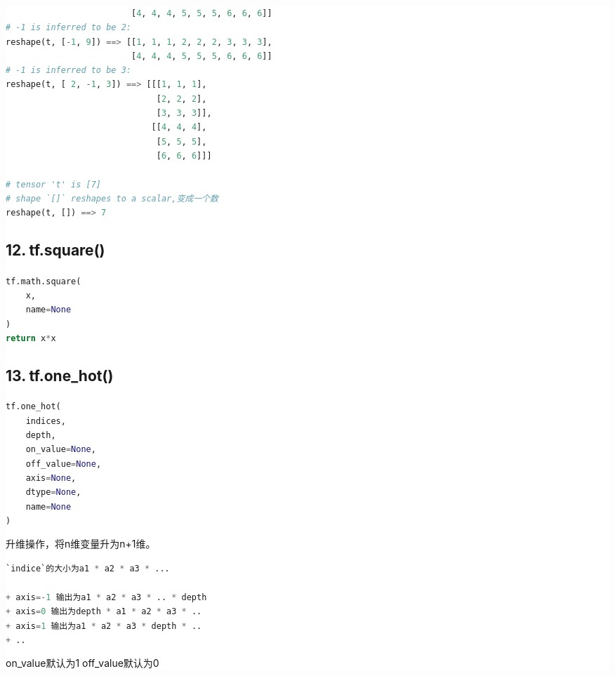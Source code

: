 ```py
                         [4, 4, 4, 5, 5, 5, 6, 6, 6]]
# -1 is inferred to be 2:
reshape(t, [-1, 9]) ==> [[1, 1, 1, 2, 2, 2, 3, 3, 3],
                         [4, 4, 4, 5, 5, 5, 6, 6, 6]]
# -1 is inferred to be 3:
reshape(t, [ 2, -1, 3]) ==> [[[1, 1, 1],
                              [2, 2, 2],
                              [3, 3, 3]],
                             [[4, 4, 4],
                              [5, 5, 5],
                              [6, 6, 6]]]

# tensor 't' is [7]
# shape `[]` reshapes to a scalar,变成一个数
reshape(t, []) ==> 7
```

## 12. tf.square()

```py
tf.math.square(
    x,
    name=None
)
return x*x
```

## 13. tf.one_hot()

```py
tf.one_hot(
    indices,
    depth,
    on_value=None,
    off_value=None,
    axis=None,
    dtype=None,
    name=None
)
```

升维操作，将n维变量升为n+1维。

```py
`indice`的大小为a1 * a2 * a3 * ...

+ axis=-1 输出为a1 * a2 * a3 * .. * depth
+ axis=0 输出为depth * a1 * a2 * a3 * ..
+ axis=1 输出为a1 * a2 * a3 * depth * ..
+ ..  
```

on_value默认为1
off_value默认为0
